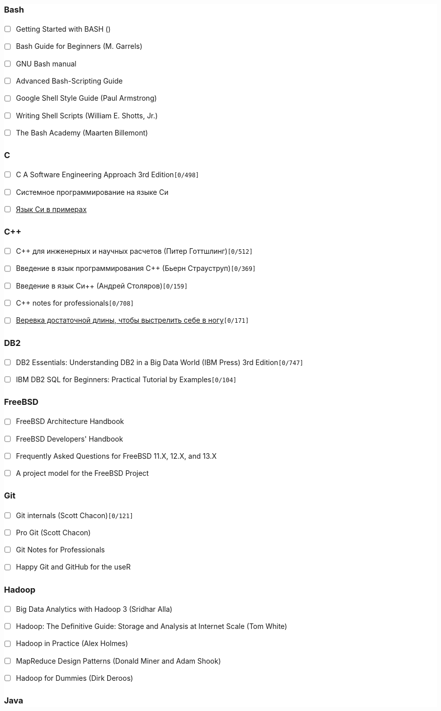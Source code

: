 
<h3 id="bash">Bash</h3>

- [ ] Getting Started with BASH ()
- [ ] Bash Guide for Beginners (M. Garrels)
- [ ] GNU Bash manual
- [ ] Advanced Bash-Scripting Guide
- [ ] Google Shell Style Guide (Paul Armstrong)
- [ ] Writing Shell Scripts (William E. Shotts, Jr.)
- [ ] The Bash Academy (Maarten Billemont)


<h3 id="c">C</h3>

- [ ] C A Software Engineering Approach 3rd Edition`[0/498]`
- [ ] Системное программирование на языке Си
- [ ] [Язык Си в примерах](https://ru.wikibooks.org/wiki/Язык_Си_в_примерах)


<h3 id="cpp">C++</h3>

- [ ] C++ для инженерных и научных расчетов (Питер Готтшлинг)`[0/512]`
- [ ] Введение в язык программирования С++ (Бьерн Страуструп)`[0/369]`
- [ ] Введение в язык Си++ (Андрей Столяров)`[0/159]`
- [ ] C++ notes for professionals`[0/708]`
- [ ] [Веревка достаточной длины, чтобы выстрелить себе в ногу](http://e-maxx.ru/bookz/files/golub_cord.pdf)`[0/171]`


<h3 id="db2">DB2</h3>

- [ ] DB2 Essentials: Understanding DB2 in a Big Data World (IBM Press) 3rd Edition`[0/747]`
- [ ] IBM DB2 SQL for Beginners: Practical Tutorial by Examples`[0/104]`


<h3 id="freebsd">FreeBSD</h3>

- [ ] FreeBSD Architecture Handbook
- [ ] FreeBSD Developers' Handbook
- [ ] Frequently Asked Questions for FreeBSD 11.X, 12.X, and 13.X
- [ ] A project model for the FreeBSD Project


<h3 id="git">Git</h3>

- [ ] Git internals (Scott Chacon)`[0/121]`
- [ ] Pro Git (Scott Chacon)
- [ ] Git Notes for Professionals
- [ ] Happy Git and GitHub for the useR


<h3 id="hadoop">Hadoop</h3>

- [ ] Big Data Analytics with Hadoop 3 (Sridhar Alla)
- [ ] Hadoop: The Definitive Guide: Storage and Analysis at Internet Scale (Tom White)
- [ ] Hadoop in Practice (Alex Holmes)
- [ ] MapReduce Design Patterns (Donald Miner and Adam Shook)
- [ ] Hadoop for Dummies (Dirk Deroos)


<h3 id="jar">Java</h3>

